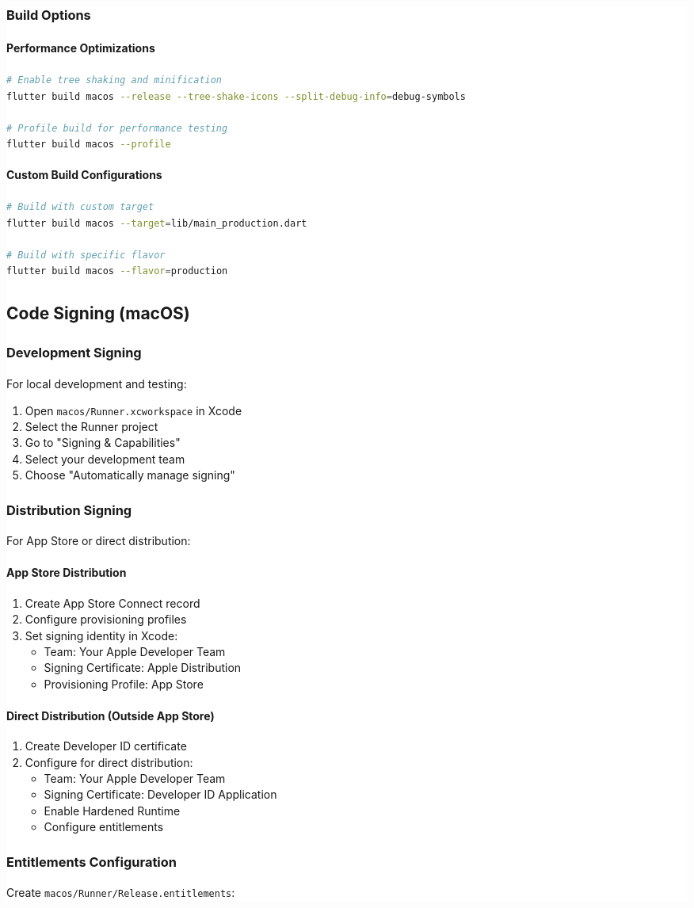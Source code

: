 ### Build Options

#### Performance Optimizations
```bash
# Enable tree shaking and minification
flutter build macos --release --tree-shake-icons --split-debug-info=debug-symbols

# Profile build for performance testing
flutter build macos --profile
```

#### Custom Build Configurations
```bash
# Build with custom target
flutter build macos --target=lib/main_production.dart

# Build with specific flavor
flutter build macos --flavor=production
```

## Code Signing (macOS)

### Development Signing
For local development and testing:

1. Open `macos/Runner.xcworkspace` in Xcode
2. Select the Runner project
3. Go to "Signing & Capabilities"
4. Select your development team
5. Choose "Automatically manage signing"

### Distribution Signing
For App Store or direct distribution:

#### App Store Distribution
1. Create App Store Connect record
2. Configure provisioning profiles
3. Set signing identity in Xcode:
   - Team: Your Apple Developer Team
   - Signing Certificate: Apple Distribution
   - Provisioning Profile: App Store

#### Direct Distribution (Outside App Store)
1. Create Developer ID certificate
2. Configure for direct distribution:
   - Team: Your Apple Developer Team  
   - Signing Certificate: Developer ID Application
   - Enable Hardened Runtime
   - Configure entitlements

### Entitlements Configuration
Create `macos/Runner/Release.entitlements`:
